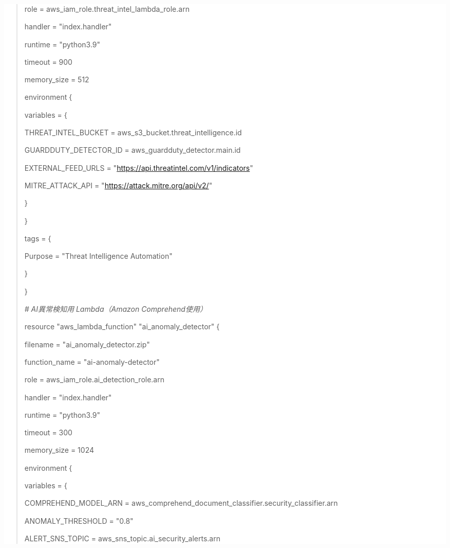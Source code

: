 >
> role = aws_iam_role.threat_intel_lambda_role.arn
>
> handler = "index.handler"
>
> runtime = "python3.9"
>
> timeout = 900
>
> memory_size = 512
>
> environment {
>
> variables = {
>
> THREAT_INTEL_BUCKET = aws_s3_bucket.threat_intelligence.id
>
> GUARDDUTY_DETECTOR_ID = aws_guardduty_detector.main.id
>
> EXTERNAL_FEED_URLS = "https://api.threatintel.com/v1/indicators"
>
> MITRE_ATTACK_API = "https://attack.mitre.org/api/v2/"
>
> }
>
> }
>
> tags = {
>
> Purpose = "Threat Intelligence Automation"
>
> }
>
> }
>
> *\# AI異常検知用 Lambda（Amazon Comprehend使用）*
>
> resource "aws_lambda_function" "ai_anomaly_detector" {
>
> filename = "ai_anomaly_detector.zip"
>
> function_name = "ai-anomaly-detector"
>
> role = aws_iam_role.ai_detection_role.arn
>
> handler = "index.handler"
>
> runtime = "python3.9"
>
> timeout = 300
>
> memory_size = 1024
>
> environment {
>
> variables = {
>
> COMPREHEND_MODEL_ARN =
> aws_comprehend_document_classifier.security_classifier.arn
>
> ANOMALY_THRESHOLD = "0.8"
>
> ALERT_SNS_TOPIC = aws_sns_topic.ai_security_alerts.arn
>